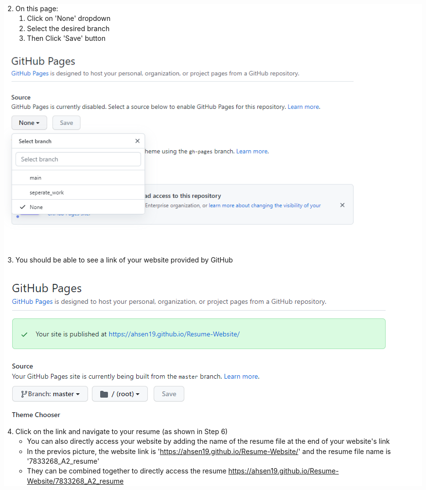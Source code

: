 
2. On this page:
    1. Click on 'None' dropdown
    2. Select the desired branch
    3. Then Click 'Save' button  

![Enable Website](Images/enable_website.png)



3. You should be able to see a link of your website provided by GitHub

![Website Link](Images/website_link.png)  

4. Click on the link and navigate to your resume (as shown in Step 6)
    * You can also directly access your website by adding the name of the resume file at the end of your website's link
    * In the previos picture, the website link is 'https://ahsen19.github.io/Resume-Website/' and the resume file name is '7833268_A2_resume'
    * They can be combined together to directly access the resume
    https://ahsen19.github.io/Resume-Website/7833268_A2_resume  
